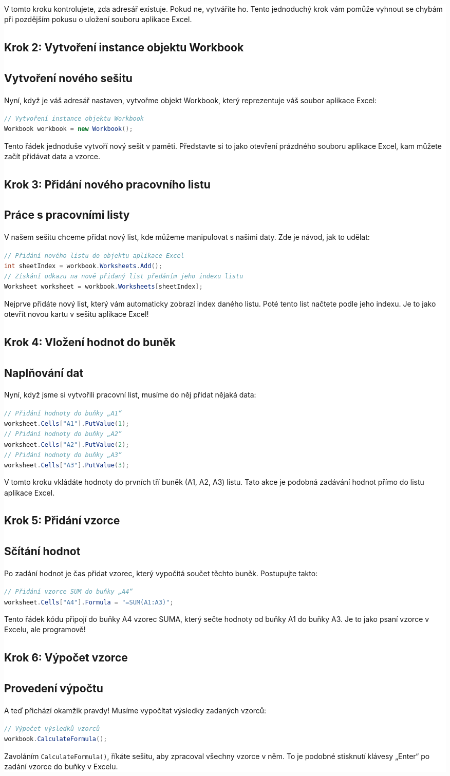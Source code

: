 V tomto kroku kontrolujete, zda adresář existuje. Pokud ne, vytváříte ho. Tento jednoduchý krok vám pomůže vyhnout se chybám při pozdějším pokusu o uložení souboru aplikace Excel.
## Krok 2: Vytvoření instance objektu Workbook
## Vytvoření nového sešitu
Nyní, když je váš adresář nastaven, vytvořme objekt Workbook, který reprezentuje váš soubor aplikace Excel:
```csharp
// Vytvoření instance objektu Workbook
Workbook workbook = new Workbook();
```
Tento řádek jednoduše vytvoří nový sešit v paměti. Představte si to jako otevření prázdného souboru aplikace Excel, kam můžete začít přidávat data a vzorce.
## Krok 3: Přidání nového pracovního listu
## Práce s pracovními listy
V našem sešitu chceme přidat nový list, kde můžeme manipulovat s našimi daty. Zde je návod, jak to udělat:
```csharp
// Přidání nového listu do objektu aplikace Excel
int sheetIndex = workbook.Worksheets.Add();
// Získání odkazu na nově přidaný list předáním jeho indexu listu
Worksheet worksheet = workbook.Worksheets[sheetIndex];
```
Nejprve přidáte nový list, který vám automaticky zobrazí index daného listu. Poté tento list načtete podle jeho indexu. Je to jako otevřít novou kartu v sešitu aplikace Excel!
## Krok 4: Vložení hodnot do buněk
## Naplňování dat
Nyní, když jsme si vytvořili pracovní list, musíme do něj přidat nějaká data:
```csharp
// Přidání hodnoty do buňky „A1“
worksheet.Cells["A1"].PutValue(1);
// Přidání hodnoty do buňky „A2“
worksheet.Cells["A2"].PutValue(2);
// Přidání hodnoty do buňky „A3“
worksheet.Cells["A3"].PutValue(3);
```
V tomto kroku vkládáte hodnoty do prvních tří buněk (A1, A2, A3) listu. Tato akce je podobná zadávání hodnot přímo do listu aplikace Excel. 
## Krok 5: Přidání vzorce
## Sčítání hodnot
Po zadání hodnot je čas přidat vzorec, který vypočítá součet těchto buněk. Postupujte takto:
```csharp
// Přidání vzorce SUM do buňky „A4“
worksheet.Cells["A4"].Formula = "=SUM(A1:A3)";
```
Tento řádek kódu připojí do buňky A4 vzorec SUMA, který sečte hodnoty od buňky A1 do buňky A3. Je to jako psaní vzorce v Excelu, ale programově!
## Krok 6: Výpočet vzorce
## Provedení výpočtu
A teď přichází okamžik pravdy! Musíme vypočítat výsledky zadaných vzorců:
```csharp
// Výpočet výsledků vzorců
workbook.CalculateFormula();
```
Zavoláním `CalculateFormula()`, říkáte sešitu, aby zpracoval všechny vzorce v něm. To je podobné stisknutí klávesy „Enter“ po zadání vzorce do buňky v Excelu.